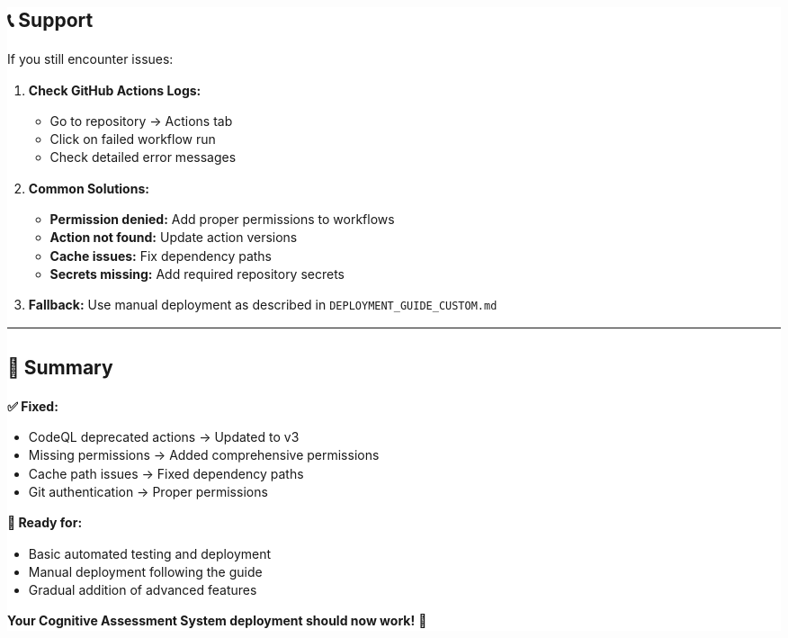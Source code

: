 ## 📞 **Support**

If you still encounter issues:

1. **Check GitHub Actions Logs:**
   - Go to repository → Actions tab
   - Click on failed workflow run
   - Check detailed error messages

2. **Common Solutions:**
   - **Permission denied:** Add proper permissions to workflows
   - **Action not found:** Update action versions
   - **Cache issues:** Fix dependency paths
   - **Secrets missing:** Add required repository secrets

3. **Fallback:** Use manual deployment as described in `DEPLOYMENT_GUIDE_CUSTOM.md`

---

## 🎯 **Summary**

**✅ Fixed:**
- CodeQL deprecated actions → Updated to v3
- Missing permissions → Added comprehensive permissions
- Cache path issues → Fixed dependency paths
- Git authentication → Proper permissions

**🚀 Ready for:**
- Basic automated testing and deployment
- Manual deployment following the guide
- Gradual addition of advanced features

**Your Cognitive Assessment System deployment should now work!** 🎉
